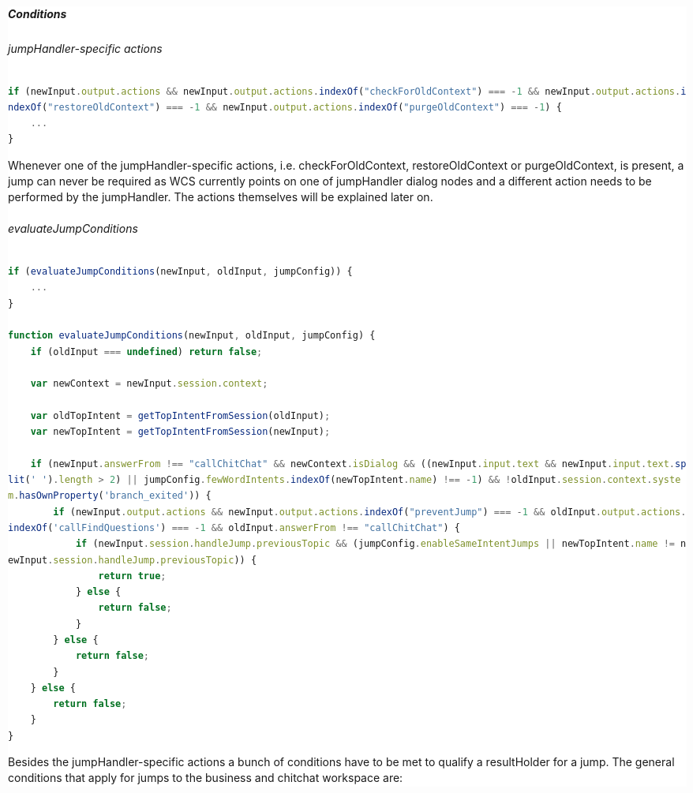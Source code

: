 ##### Conditions

###### jumpHandler-specific actions
```js
if (newInput.output.actions && newInput.output.actions.indexOf("checkForOldContext") === -1 && newInput.output.actions.indexOf("restoreOldContext") === -1 && newInput.output.actions.indexOf("purgeOldContext") === -1) {
    ...
}
```
Whenever one of the jumpHandler-specific actions, i.e. checkForOldContext, restoreOldContext or purgeOldContext, is present, a jump can never be required as WCS currently points on one of jumpHandler dialog nodes and a different action needs to be performed by the jumpHandler. The actions themselves will be explained later on.

###### evaluateJumpConditions
```js
if (evaluateJumpConditions(newInput, oldInput, jumpConfig)) {
    ...
}

function evaluateJumpConditions(newInput, oldInput, jumpConfig) {
    if (oldInput === undefined) return false;

    var newContext = newInput.session.context;

    var oldTopIntent = getTopIntentFromSession(oldInput);
    var newTopIntent = getTopIntentFromSession(newInput);

    if (newInput.answerFrom !== "callChitChat" && newContext.isDialog && ((newInput.input.text && newInput.input.text.split(' ').length > 2) || jumpConfig.fewWordIntents.indexOf(newTopIntent.name) !== -1) && !oldInput.session.context.system.hasOwnProperty('branch_exited')) {
        if (newInput.output.actions && newInput.output.actions.indexOf("preventJump") === -1 && oldInput.output.actions.indexOf('callFindQuestions') === -1 && oldInput.answerFrom !== "callChitChat") {
            if (newInput.session.handleJump.previousTopic && (jumpConfig.enableSameIntentJumps || newTopIntent.name != newInput.session.handleJump.previousTopic)) {
                return true;
            } else {
                return false;
            }
        } else {
            return false;
        }
    } else {
        return false;
    }
}
```
Besides the jumpHandler-specific actions a bunch of conditions have to be met to qualify a resultHolder for a jump. The general conditions that apply for jumps to the business and chitchat workspace are:
